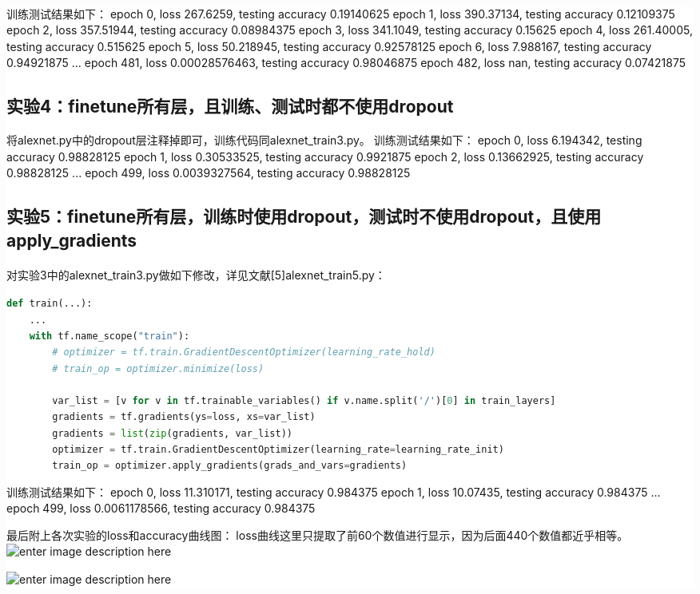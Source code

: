 
训练测试结果如下：
epoch 0, loss 267.6259, testing accuracy 0.19140625
epoch 1, loss 390.37134, testing accuracy 0.12109375
epoch 2, loss 357.51944, testing accuracy 0.08984375
epoch 3, loss 341.1049, testing accuracy 0.15625
epoch 4, loss 261.40005, testing accuracy 0.515625
epoch 5, loss 50.218945, testing accuracy 0.92578125
epoch 6, loss 7.988167, testing accuracy 0.94921875
...
epoch 481, loss 0.00028576463, testing accuracy 0.98046875 
epoch 482, loss nan, testing accuracy 0.07421875 


## 实验4：finetune所有层，且训练、测试时都不使用dropout
将alexnet.py中的dropout层注释掉即可，训练代码同alexnet_train3.py。
训练测试结果如下：
epoch 0, loss 6.194342, testing accuracy 0.98828125
epoch 1, loss 0.30533525, testing accuracy 0.9921875
epoch 2, loss 0.13662925, testing accuracy 0.98828125
...
epoch 499, loss 0.0039327564, testing accuracy 0.98828125


## 实验5：finetune所有层，训练时使用dropout，测试时不使用dropout，且使用apply_gradients
对实验3中的alexnet_train3.py做如下修改，详见文献[5]alexnet\_train5.py：
```python
def train(...):
    ...
    with tf.name_scope("train"):
        # optimizer = tf.train.GradientDescentOptimizer(learning_rate_hold)
        # train_op = optimizer.minimize(loss)

        var_list = [v for v in tf.trainable_variables() if v.name.split('/')[0] in train_layers]
        gradients = tf.gradients(ys=loss, xs=var_list)
        gradients = list(zip(gradients, var_list))
        optimizer = tf.train.GradientDescentOptimizer(learning_rate=learning_rate_init)
        train_op = optimizer.apply_gradients(grads_and_vars=gradients)
```
训练测试结果如下：
epoch 0, loss 11.310171, testing accuracy 0.984375
epoch 1, loss 10.07435, testing accuracy 0.984375
...
epoch 499, loss 0.0061178566, testing accuracy 0.984375


最后附上各次实验的loss和accuracy曲线图：
loss曲线这里只提取了前60个数值进行显示，因为后面440个数值都近乎相等。
![enter image description here](https://lh3.googleusercontent.com/-tBfzso69KoA/XHPD7WHfupI/AAAAAAAAAMI/LBtU6eDfX1k6SWk9xDuee55x15twcsgNACLcBGAs/s0/alexnet_17flowers_loss60.png "alexnet_17flowers_loss60.png")

![enter image description here](https://lh3.googleusercontent.com/-IlSrmq2nJGk/XHPEByKjUAI/AAAAAAAAAMQ/D3DxfQvQ6DQ7Vt0ic-dKkriB-_f6TzOhwCLcBGAs/s0/alexnet_17flowers_acc.png "alexnet_17flowers_acc.png")
